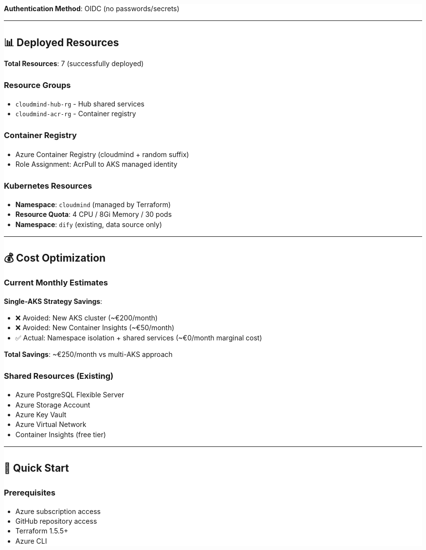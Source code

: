 **Authentication Method**: OIDC (no passwords/secrets)

---

## 📊 Deployed Resources

**Total Resources**: 7 (successfully deployed)

### Resource Groups
- `cloudmind-hub-rg` - Hub shared services
- `cloudmind-acr-rg` - Container registry

### Container Registry
- Azure Container Registry (cloudmind + random suffix)
- Role Assignment: AcrPull to AKS managed identity

### Kubernetes Resources
- **Namespace**: `cloudmind` (managed by Terraform)
- **Resource Quota**: 4 CPU / 8Gi Memory / 30 pods
- **Namespace**: `dify` (existing, data source only)

---

## 💰 Cost Optimization

### Current Monthly Estimates

**Single-AKS Strategy Savings**:
- ❌ Avoided: New AKS cluster (~€200/month)
- ❌ Avoided: New Container Insights (~€50/month)
- ✅ Actual: Namespace isolation + shared services (~€0/month marginal cost)

**Total Savings**: ~€250/month vs multi-AKS approach

### Shared Resources (Existing)
- Azure PostgreSQL Flexible Server
- Azure Storage Account
- Azure Key Vault
- Azure Virtual Network
- Container Insights (free tier)

---

## 📖 Quick Start

### Prerequisites
- Azure subscription access
- GitHub repository access
- Terraform 1.5.5+
- Azure CLI
